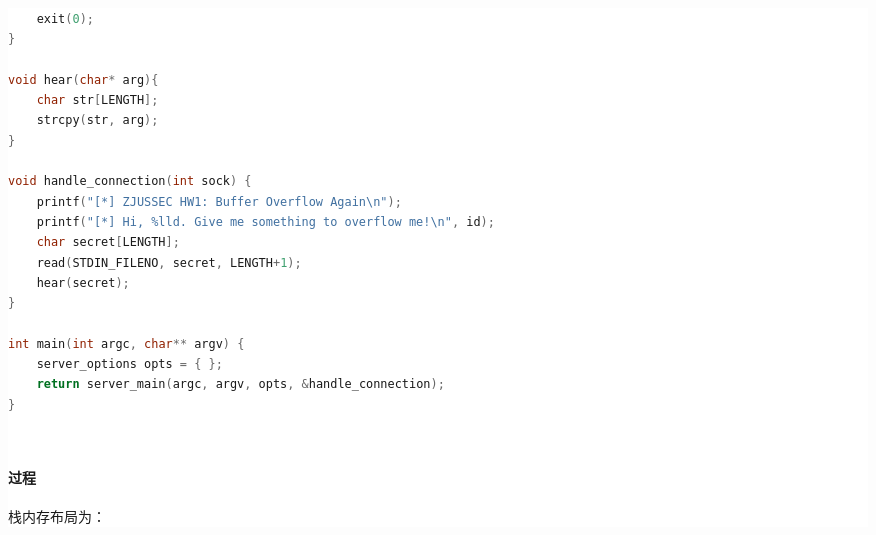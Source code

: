 ```C
    exit(0);                                    
}

void hear(char* arg){
    char str[LENGTH];
    strcpy(str, arg);
}

void handle_connection(int sock) {
    printf("[*] ZJUSSEC HW1: Buffer Overflow Again\n");
    printf("[*] Hi, %lld. Give me something to overflow me!\n", id);
    char secret[LENGTH];
    read(STDIN_FILENO, secret, LENGTH+1);
    hear(secret);
}

int main(int argc, char** argv) {
    server_options opts = { };
    return server_main(argc, argv, opts, &handle_connection);
}
```

&emsp;&emsp;
#### 过程

栈内存布局为：
